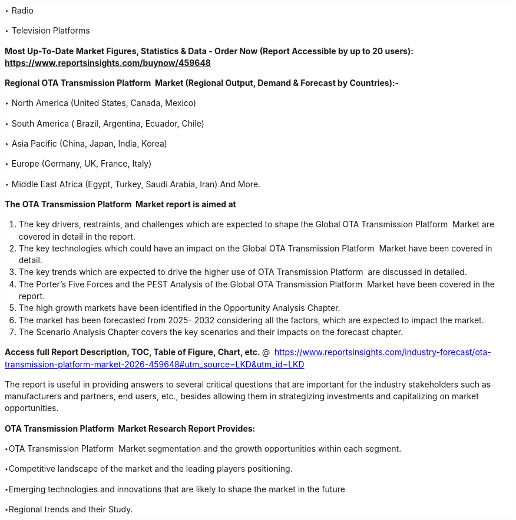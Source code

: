 ‣ Radio

‣ Television Platforms

<strong>Most Up-To-Date Market Figures, Statistics & Data - Order Now (Report Accessible by up to 20 users): <a href=https://www.reportsinsights.com/buynow/459648>https://www.reportsinsights.com/buynow/459648</a></strong>

<strong>Regional OTA Transmission Platform  Market (Regional Output, Demand &amp; Forecast by Countries):-</strong>

‣ North America (United States, Canada, Mexico)

‣ South America ( Brazil, Argentina, Ecuador, Chile)

‣ Asia Pacific (China, Japan, India, Korea)

‣ Europe (Germany, UK, France, Italy)

‣ Middle East Africa (Egypt, Turkey, Saudi Arabia, Iran) And More.

<strong>The OTA Transmission Platform  Market report is aimed at</strong>
<ol>
  <li>The key drivers, restraints, and challenges which are expected to shape the Global OTA Transmission Platform  Market are covered in detail in the report.</li>
  <li>The key technologies which could have an impact on the Global OTA Transmission Platform  Market have been covered in detail.</li>
  <li>The key trends which are expected to drive the higher use of OTA Transmission Platform  are discussed in detailed.</li>
  <li>The Porter’s Five Forces and the PEST Analysis of the Global OTA Transmission Platform  Market have been covered in the report.</li>
  <li>The high growth markets have been identified in the Opportunity Analysis Chapter.</li>
  <li>The market has been forecasted from 2025- 2032 considering all the factors, which are expected to impact the market.</li>
  <li>The Scenario Analysis Chapter covers the key scenarios and their impacts on the forecast chapter.</li>
</ol>
<strong>Access full Report Description, TOC, Table of Figure, Chart, etc. </strong>@  <a href=https://www.reportsinsights.com/industry-forecast/ota-transmission-platform-market-2026-459648#utm_source=LKD&utm_id=LKD style=color:#0000ff;>https://www.reportsinsights.com/industry-forecast/ota-transmission-platform-market-2026-459648#utm_source=LKD&utm_id=LKD</a></font>

The report is useful in providing answers to several critical questions that are important for the industry stakeholders such as manufacturers and partners, end users, etc., besides allowing them in strategizing investments and capitalizing on market opportunities.

<strong>OTA Transmission Platform  Market Research Report Provides:</strong>

<strong>‣</strong>OTA Transmission Platform  Market segmentation and the growth opportunities within each segment.

<strong>‣</strong>Competitive landscape of the market and the leading players positioning.

<strong>‣</strong>Emerging technologies and innovations that are likely to shape the market in the future

<strong>‣</strong>Regional trends and their Study.
